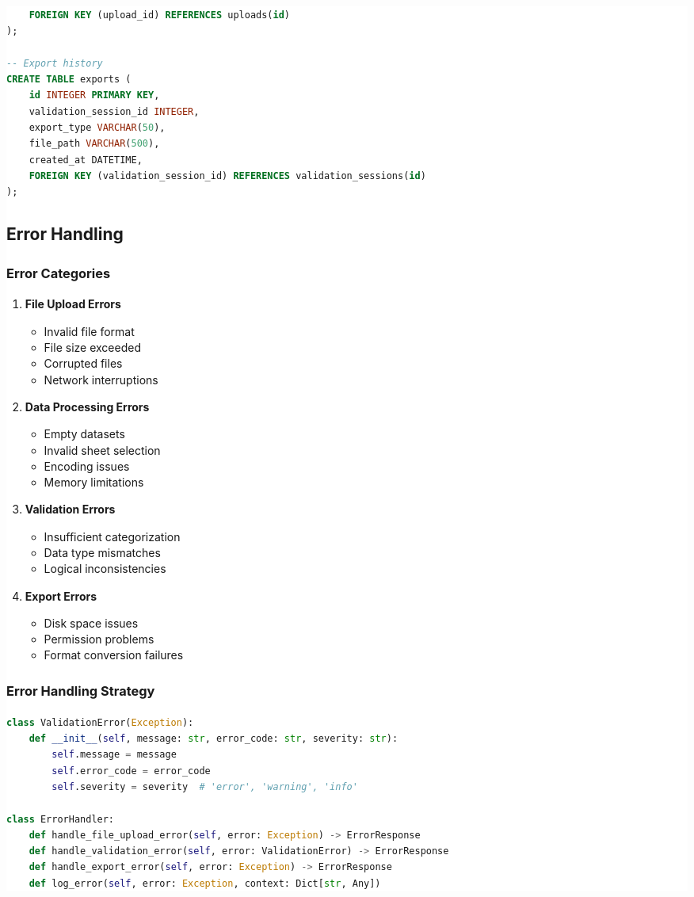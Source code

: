 ```sql
    FOREIGN KEY (upload_id) REFERENCES uploads(id)
);

-- Export history
CREATE TABLE exports (
    id INTEGER PRIMARY KEY,
    validation_session_id INTEGER,
    export_type VARCHAR(50),
    file_path VARCHAR(500),
    created_at DATETIME,
    FOREIGN KEY (validation_session_id) REFERENCES validation_sessions(id)
);
```

## Error Handling

### Error Categories

1. **File Upload Errors**
   - Invalid file format
   - File size exceeded
   - Corrupted files
   - Network interruptions

2. **Data Processing Errors**
   - Empty datasets
   - Invalid sheet selection
   - Encoding issues
   - Memory limitations

3. **Validation Errors**
   - Insufficient categorization
   - Data type mismatches
   - Logical inconsistencies

4. **Export Errors**
   - Disk space issues
   - Permission problems
   - Format conversion failures

### Error Handling Strategy

```python
class ValidationError(Exception):
    def __init__(self, message: str, error_code: str, severity: str):
        self.message = message
        self.error_code = error_code
        self.severity = severity  # 'error', 'warning', 'info'

class ErrorHandler:
    def handle_file_upload_error(self, error: Exception) -> ErrorResponse
    def handle_validation_error(self, error: ValidationError) -> ErrorResponse
    def handle_export_error(self, error: Exception) -> ErrorResponse
    def log_error(self, error: Exception, context: Dict[str, Any])
```
